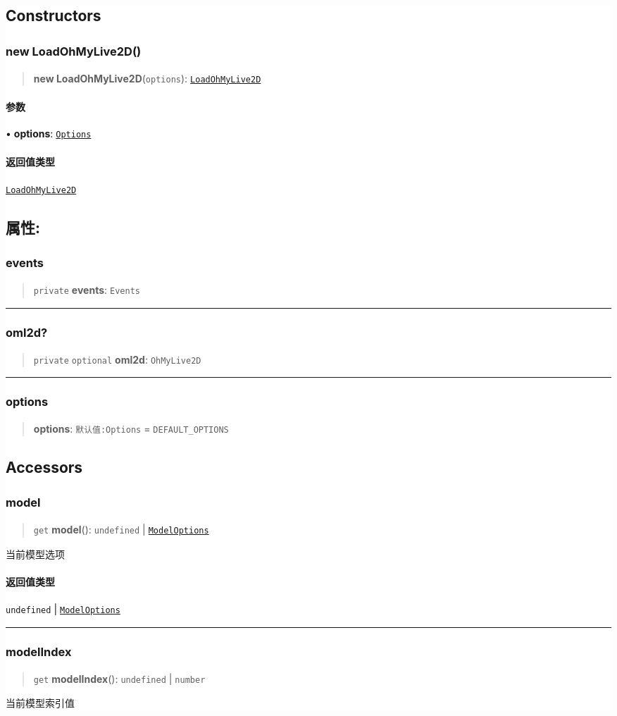 #

## Constructors

### new LoadOhMyLive2D()

> **new LoadOhMyLive2D**(`options`): [`LoadOhMyLive2D`](LoadOhMyLive2D.md)

#### 参数

• **options**: [`Options`](../interfaces/Options.md)

#### 返回值类型

[`LoadOhMyLive2D`](LoadOhMyLive2D.md)

## 属性:

### events

> `private` **events**: `Events`

---

### oml2d?

> `private` `optional` **oml2d**: `OhMyLive2D`

---

### options

> **options**: `默认值:Options` = `DEFAULT_OPTIONS`

## Accessors

### model

> `get` **model**(): `undefined` \| [`ModelOptions`](../interfaces/ModelOptions.md)

当前模型选项

#### 返回值类型

`undefined` \| [`ModelOptions`](../interfaces/ModelOptions.md)

---

### modelIndex

> `get` **modelIndex**(): `undefined` \| `number`

当前模型索引值
